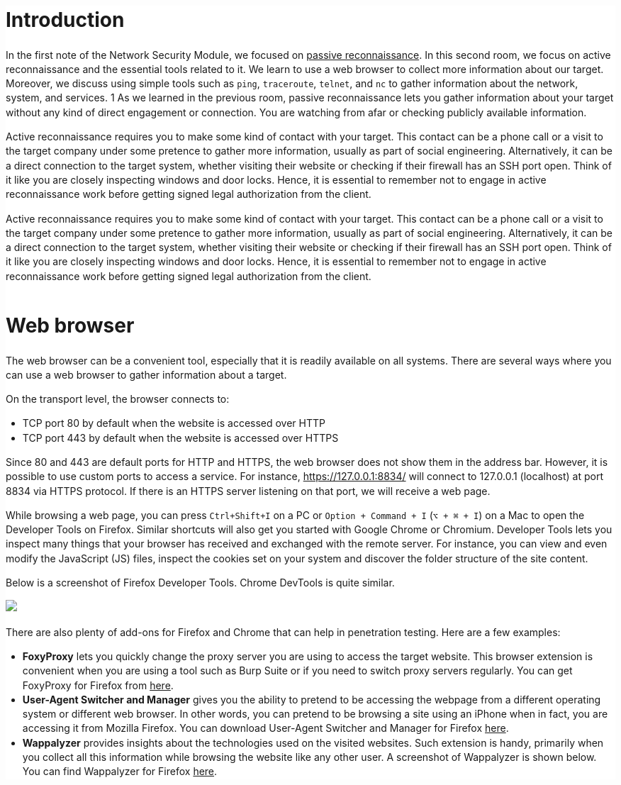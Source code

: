 # Introduction
In the first note of the Network Security Module, we focused on [passive reconnaissance](https://tryhackme.com/jr/passiverecon). In this second room, we focus on active reconnaissance and the essential tools related to it. We learn to use a web browser to collect more information about our target. Moreover, we discuss using simple tools such as `ping`, `traceroute`, `telnet`, and `nc` to gather information about the network, system, and services.
1
As we learned in the previous room, passive reconnaissance lets you gather information about your target without any kind of direct engagement or connection. You are watching from afar or checking publicly available information.

Active reconnaissance requires you to make some kind of contact with your target. This contact can be a phone call or a visit to the target company under some pretence to gather more information, usually as part of social engineering. Alternatively, it can be a direct connection to the target system, whether visiting their website or checking if their firewall has an SSH port open. Think of it like you are closely inspecting windows and door locks. Hence, it is essential to remember not to engage in active reconnaissance work before getting signed legal authorization from the client.

Active reconnaissance requires you to make some kind of contact with your target. This contact can be a phone call or a visit to the target company under some pretence to gather more information, usually as part of social engineering. Alternatively, it can be a direct connection to the target system, whether visiting their website or checking if their firewall has an SSH port open. Think of it like you are closely inspecting windows and door locks. Hence, it is essential to remember not to engage in active reconnaissance work before getting signed legal authorization from the client.

# Web browser
The web browser can be a convenient tool, especially that it is readily available on all systems. There are several ways where you can use a web browser to gather information about a target.

On the transport level, the browser connects to:
- TCP port 80 by default when the website is accessed over HTTP
- TCP port 443 by default when the website is accessed over HTTPS

Since 80 and 443 are default ports for HTTP and HTTPS, the web browser does not show them in the address bar. However, it is possible to use custom ports to access a service. For instance, https://127.0.0.1:8834/ will connect to 127.0.0.1 (localhost) at port 8834 via HTTPS protocol. If there is an HTTPS server listening on that port, we will receive a web page.

While browsing a web page, you can press `Ctrl+Shift+I` on a PC or `Option + Command + I` (`⌥ + ⌘ + I`) on a Mac to open the Developer Tools on Firefox. Similar shortcuts will also get you started with Google Chrome or Chromium. Developer Tools lets you inspect many things that your browser has received and exchanged with the remote server. For instance, you can view and even modify the JavaScript (JS) files, inspect the cookies set on your system and discover the folder structure of the site content.

Below is a screenshot of Firefox Developer Tools. Chrome DevTools is quite similar.

![](img/Pasted%20image%2020230829085754.png)

There are also plenty of add-ons for Firefox and Chrome that can help in penetration testing. Here are a few examples:
- **FoxyProxy** lets you quickly change the proxy server you are using to access the target website. This browser extension is convenient when you are using a tool such as Burp Suite or if you need to switch proxy servers regularly. You can get FoxyProxy for Firefox from [here](https://addons.mozilla.org/en-US/firefox/addon/foxyproxy-standard).
- **User-Agent Switcher and Manager** gives you the ability to pretend to be accessing the webpage from a different operating system or different web browser. In other words, you can pretend to be browsing a site using an iPhone when in fact, you are accessing it from Mozilla Firefox. You can download User-Agent Switcher and Manager for Firefox [here](https://addons.mozilla.org/en-US/firefox/addon/user-agent-string-switcher).
- **Wappalyzer** provides insights about the technologies used on the visited websites. Such extension is handy, primarily when you collect all this information while browsing the website like any other user. A screenshot of Wappalyzer is shown below. You can find Wappalyzer for Firefox [here](https://addons.mozilla.org/en-US/firefox/addon/wappalyzer).